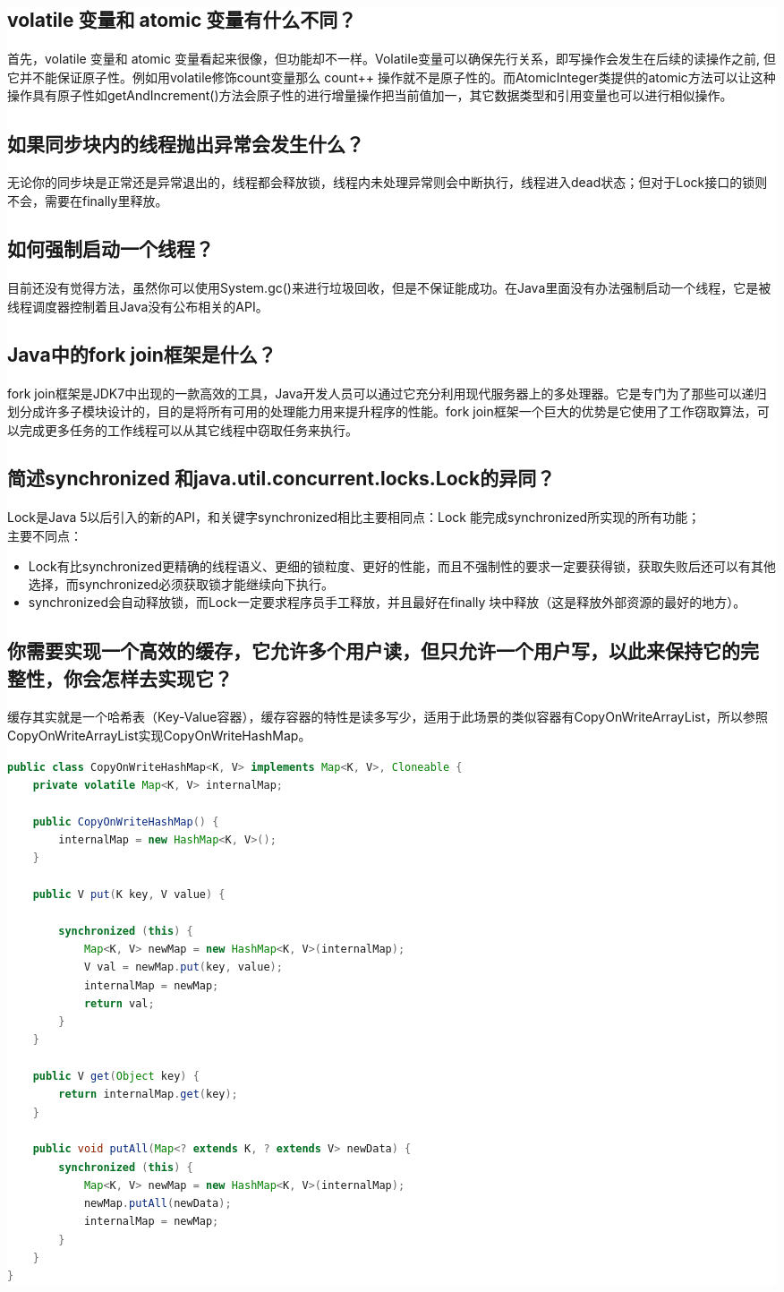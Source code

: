 ## volatile 变量和 atomic 变量有什么不同？
首先，volatile 变量和 atomic 变量看起来很像，但功能却不一样。Volatile变量可以确保先行关系，即写操作会发生在后续的读操作之前, 但它并不能保证原子性。例如用volatile修饰count变量那么 count++ 操作就不是原子性的。而AtomicInteger类提供的atomic方法可以让这种操作具有原子性如getAndIncrement()方法会原子性的进行增量操作把当前值加一，其它数据类型和引用变量也可以进行相似操作。

## 如果同步块内的线程抛出异常会发生什么？
无论你的同步块是正常还是异常退出的，线程都会释放锁，线程内未处理异常则会中断执行，线程进入dead状态；但对于Lock接口的锁则不会，需要在finally里释放。

## 如何强制启动一个线程？
目前还没有觉得方法，虽然你可以使用System.gc()来进行垃圾回收，但是不保证能成功。在Java里面没有办法强制启动一个线程，它是被线程调度器控制着且Java没有公布相关的API。

## Java中的fork join框架是什么？
fork join框架是JDK7中出现的一款高效的工具，Java开发人员可以通过它充分利用现代服务器上的多处理器。它是专门为了那些可以递归划分成许多子模块设计的，目的是将所有可用的处理能力用来提升程序的性能。fork join框架一个巨大的优势是它使用了工作窃取算法，可以完成更多任务的工作线程可以从其它线程中窃取任务来执行。

## 简述synchronized 和java.util.concurrent.locks.Lock的异同？
Lock是Java 5以后引入的新的API，和关键字synchronized相比主要相同点：Lock 能完成synchronized所实现的所有功能；  
主要不同点：  
- Lock有比synchronized更精确的线程语义、更细的锁粒度、更好的性能，而且不强制性的要求一定要获得锁，获取失败后还可以有其他选择，而synchronized必须获取锁才能继续向下执行。  
- synchronized会自动释放锁，而Lock一定要求程序员手工释放，并且最好在finally 块中释放（这是释放外部资源的最好的地方）。

## 你需要实现一个高效的缓存，它允许多个用户读，但只允许一个用户写，以此来保持它的完整性，你会怎样去实现它？
缓存其实就是一个哈希表（Key-Value容器），缓存容器的特性是读多写少，适用于此场景的类似容器有CopyOnWriteArrayList，所以参照CopyOnWriteArrayList实现CopyOnWriteHashMap。
```java
public class CopyOnWriteHashMap<K, V> implements Map<K, V>, Cloneable {
    private volatile Map<K, V> internalMap;

    public CopyOnWriteHashMap() {
        internalMap = new HashMap<K, V>();
    }

    public V put(K key, V value) {

        synchronized (this) {
            Map<K, V> newMap = new HashMap<K, V>(internalMap);
            V val = newMap.put(key, value);
            internalMap = newMap;
            return val;
        }
    }

    public V get(Object key) {
        return internalMap.get(key);
    }

    public void putAll(Map<? extends K, ? extends V> newData) {
        synchronized (this) {
            Map<K, V> newMap = new HashMap<K, V>(internalMap);
            newMap.putAll(newData);
            internalMap = newMap;
        }
    }
}
```
